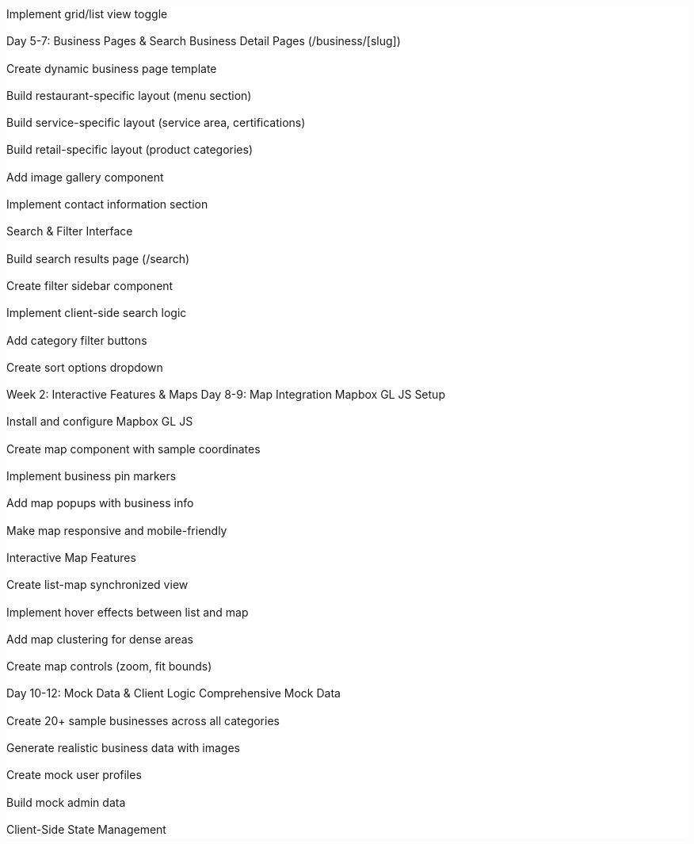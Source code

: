 Implement grid/list view toggle

Day 5-7: Business Pages & Search
Business Detail Pages (/business/[slug])

Create dynamic business page template

Build restaurant-specific layout (menu section)

Build service-specific layout (service area, certifications)

Build retail-specific layout (product categories)

Add image gallery component

Implement contact information section

Search & Filter Interface

Build search results page (/search)

Create filter sidebar component

Implement client-side search logic

Add category filter buttons

Create sort options dropdown

Week 2: Interactive Features & Maps
Day 8-9: Map Integration
Mapbox GL JS Setup

Install and configure Mapbox GL JS

Create map component with sample coordinates

Implement business pin markers

Add map popups with business info

Make map responsive and mobile-friendly

Interactive Map Features

Create list-map synchronized view

Implement hover effects between list and map

Add map clustering for dense areas

Create map controls (zoom, fit bounds)

Day 10-12: Mock Data & Client Logic
Comprehensive Mock Data

Create 20+ sample businesses across all categories

Generate realistic business data with images

Create mock user profiles

Build mock admin data

Client-Side State Management
